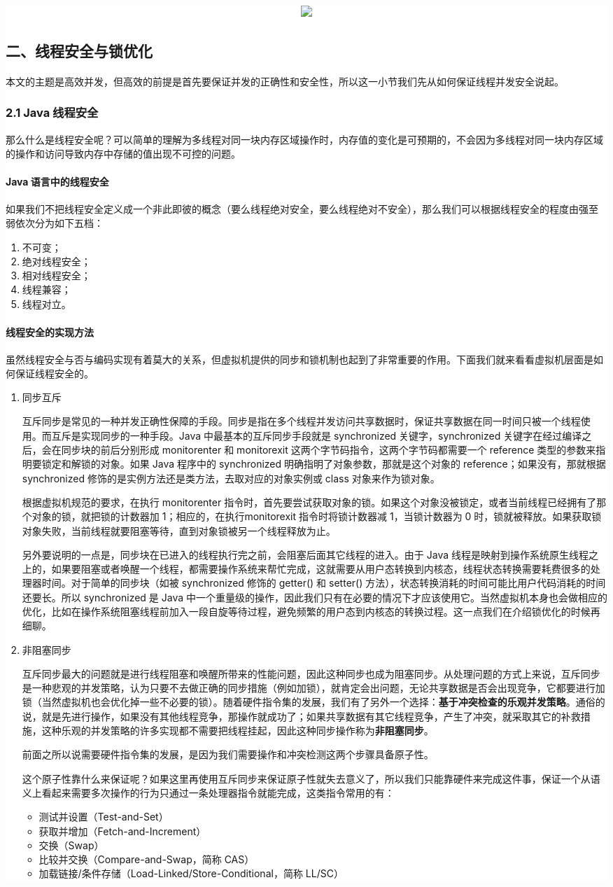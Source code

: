<div align="center"><img src="http://resources.baronzhang.com/blog/jvm/6/线程状态转换关系.png" width="60%"/></div>

## 二、线程安全与锁优化

本文的主题是高效并发，但高效的前提是首先要保证并发的正确性和安全性，所以这一小节我们先从如何保证线程并发安全说起。

### 2.1 Java 线程安全

那么什么是线程安全呢？可以简单的理解为多线程对同一块内存区域操作时，内存值的变化是可预期的，不会因为多线程对同一块内存区域的操作和访问导致内存中存储的值出现不可控的问题。

#### Java 语言中的线程安全

如果我们不把线程安全定义成一个非此即彼的概念（要么线程绝对安全，要么线程绝对不安全），那么我们可以根据线程安全的程度由强至弱依次分为如下五档：

1. 不可变；
2. 绝对线程安全；
3. 相对线程安全；
4. 线程兼容；
5. 线程对立。

#### 线程安全的实现方法

虽然线程安全与否与编码实现有着莫大的关系，但虚拟机提供的同步和锁机制也起到了非常重要的作用。下面我们就来看看虚拟机层面是如何保证线程安全的。

1. 同步互斥

   互斥同步是常见的一种并发正确性保障的手段。同步是指在多个线程并发访问共享数据时，保证共享数据在同一时间只被一个线程使用。而互斥是实现同步的一种手段。Java 中最基本的互斥同步手段就是 synchronized 关键字，synchronized 关键字在经过编译之后，会在同步块的前后分别形成 monitorenter 和 monitorexit 这两个字节码指令，这两个字节码都需要一个 reference 类型的参数来指明要锁定和解锁的对象。如果 Java 程序中的 synchronized 明确指明了对象参数，那就是这个对象的 reference；如果没有，那就根据 synchronized 修饰的是实例方法还是类方法，去取对应的对象实例或 class 对象来作为锁对象。

   

   根据虚拟机规范的要求，在执行 monitorenter 指令时，首先要尝试获取对象的锁。如果这个对象没被锁定，或者当前线程已经拥有了那个对象的锁，就把锁的计数器加 1；相应的，在执行monitorexit 指令时将锁计数器减 1，当锁计数器为 0 时，锁就被释放。如果获取锁对象失败，当前线程就要阻塞等待，直到对象锁被另一个线程释放为止。

   

   另外要说明的一点是，同步块在已进入的线程执行完之前，会阻塞后面其它线程的进入。由于 Java 线程是映射到操作系统原生线程之上的，如果要阻塞或者唤醒一个线程，都需要操作系统来帮忙完成，这就需要从用户态转换到内核态，线程状态转换需要耗费很多的处理器时间。对于简单的同步块（如被 synchronized 修饰的 getter() 和 setter() 方法），状态转换消耗的时间可能比用户代码消耗的时间还要长。所以 synchronized  是 Java 中一个重量级的操作，因此我们只有在必要的情况下才应该使用它。当然虚拟机本身也会做相应的优化，比如在操作系统阻塞线程前加入一段自旋等待过程，避免频繁的用户态到内核态的转换过程。这一点我们在介绍锁优化的时候再细聊。

   

2. 非阻塞同步

   互斥同步最大的问题就是进行线程阻塞和唤醒所带来的性能问题，因此这种同步也成为阻塞同步。从处理问题的方式上来说，互斥同步是一种悲观的并发策略，认为只要不去做正确的同步措施（例如加锁），就肯定会出问题，无论共享数据是否会出现竞争，它都要进行加锁（当然虚拟机也会优化掉一些不必要的锁）。随着硬件指令集的发展，我们有了另外一个选择：**基于冲突检查的乐观并发策略**。通俗的说，就是先进行操作，如果没有其他线程竞争，那操作就成功了；如果共享数据有其它线程竞争，产生了冲突，就采取其它的补救措施，这种乐观的并发策略的许多实现都不需要把线程挂起，因此这种同步操作称为**非阻塞同步**。

   

   前面之所以说需要硬件指令集的发展，是因为我们需要操作和冲突检测这两个步骤具备原子性。

   

   这个原子性靠什么来保证呢？如果这里再使用互斥同步来保证原子性就失去意义了，所以我们只能靠硬件来完成这件事，保证一个从语义上看起来需要多次操作的行为只通过一条处理器指令就能完成，这类指令常用的有：

   - 测试并设置（Test-and-Set）
   - 获取并增加（Fetch-and-Increment）
   - 交换（Swap）
   - 比较并交换（Compare-and-Swap，简称 CAS）
   - 加载链接/条件存储（Load-Linked/Store-Conditional，简称 LL/SC）

